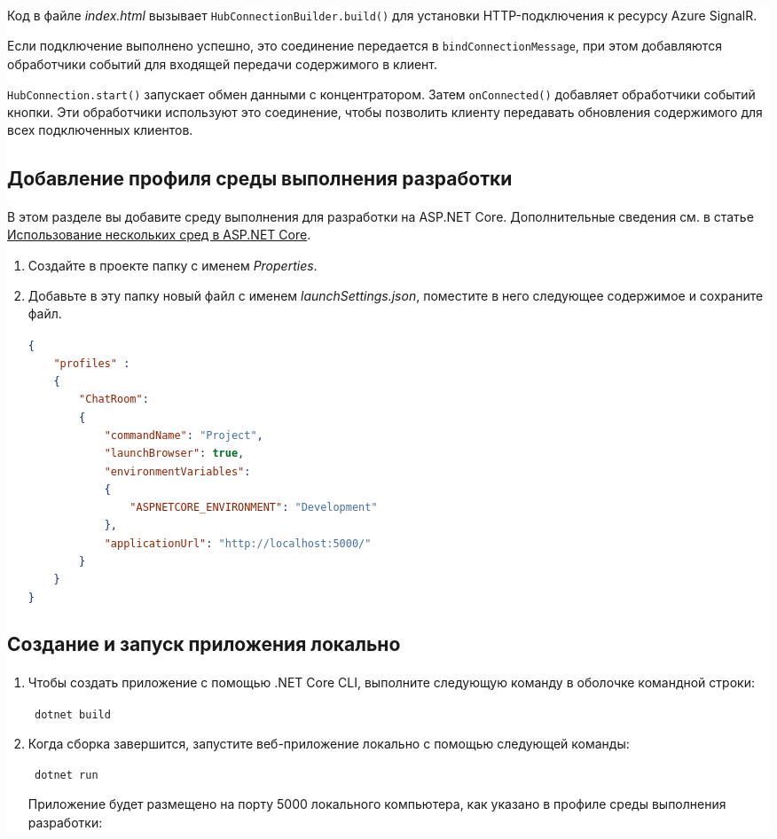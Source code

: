 Код в файле *index.html* вызывает `HubConnectionBuilder.build()` для установки HTTP-подключения к ресурсу Azure SignalR.

Если подключение выполнено успешно, это соединение передается в `bindConnectionMessage`, при этом добавляются обработчики событий для входящей передачи содержимого в клиент. 

`HubConnection.start()` запускает обмен данными с концентратором. Затем `onConnected()` добавляет обработчики событий кнопки. Эти обработчики используют это соединение, чтобы позволить клиенту передавать обновления содержимого для всех подключенных клиентов.

## <a name="add-a-development-runtime-profile"></a>Добавление профиля среды выполнения разработки

В этом разделе вы добавите среду выполнения для разработки на ASP.NET Core. Дополнительные сведения см. в статье [Использование нескольких сред в ASP.NET Core](https://docs.microsoft.com/aspnet/core/fundamentals/environments).

1. Создайте в проекте папку с именем *Properties*.

2. Добавьте в эту папку новый файл с именем *launchSettings.json*, поместите в него следующее содержимое и сохраните файл.

    ```json
    {
        "profiles" : 
        {
            "ChatRoom": 
            {
                "commandName": "Project",
                "launchBrowser": true,
                "environmentVariables": 
                {
                    "ASPNETCORE_ENVIRONMENT": "Development"
                },
                "applicationUrl": "http://localhost:5000/"
            }
        }
    }
    ```


## <a name="build-and-run-the-app-locally"></a>Создание и запуск приложения локально

1. Чтобы создать приложение с помощью .NET Core CLI, выполните следующую команду в оболочке командной строки:

        dotnet build

2. Когда сборка завершится, запустите веб-приложение локально с помощью следующей команды:

        dotnet run

    Приложение будет размещено на порту 5000 локального компьютера, как указано в профиле среды выполнения разработки:
